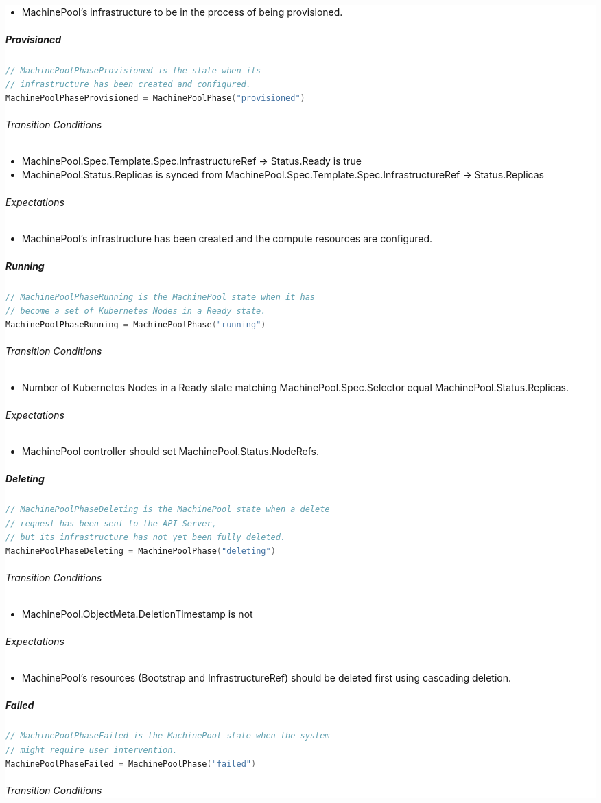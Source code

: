 - MachinePool’s infrastructure to be in the process of being provisioned.

##### Provisioned

``` go
// MachinePoolPhaseProvisioned is the state when its
// infrastructure has been created and configured.
MachinePoolPhaseProvisioned = MachinePoolPhase("provisioned")
```

###### Transition Conditions

- MachinePool.Spec.Template.Spec.InfrastructureRef -> Status.Ready is true
- MachinePool.Status.Replicas is synced from MachinePool.Spec.Template.Spec.InfrastructureRef -> Status.Replicas

###### Expectations

- MachinePool’s infrastructure has been created and the compute resources are configured.

##### Running

``` go
// MachinePoolPhaseRunning is the MachinePool state when it has
// become a set of Kubernetes Nodes in a Ready state.
MachinePoolPhaseRunning = MachinePoolPhase("running")
```

###### Transition Conditions

- Number of Kubernetes Nodes in a Ready state matching MachinePool.Spec.Selector equal MachinePool.Status.Replicas.

###### Expectations

- MachinePool controller should set MachinePool.Status.NodeRefs.

##### Deleting

``` go
// MachinePoolPhaseDeleting is the MachinePool state when a delete
// request has been sent to the API Server,
// but its infrastructure has not yet been fully deleted.
MachinePoolPhaseDeleting = MachinePoolPhase("deleting")
```

###### Transition Conditions

- MachinePool.ObjectMeta.DeletionTimestamp is not <nil>

###### Expectations

- MachinePool’s resources (Bootstrap and InfrastructureRef) should be deleted first using cascading deletion.

##### Failed

``` go
// MachinePoolPhaseFailed is the MachinePool state when the system
// might require user intervention.
MachinePoolPhaseFailed = MachinePoolPhase("failed")
```
###### Transition Conditions
